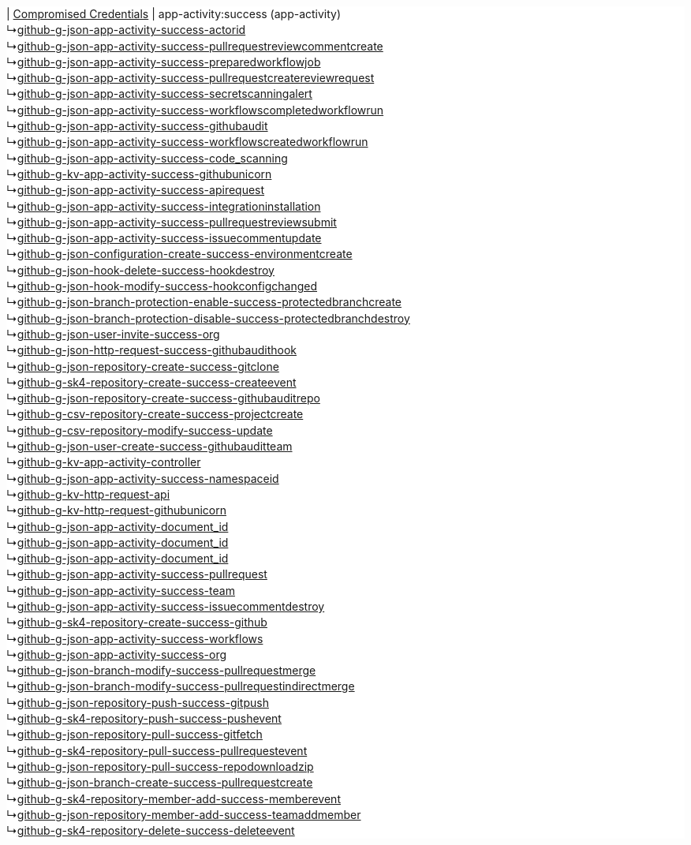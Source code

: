 | [Compromised Credentials](../../../UseCases/uc_compromised_credentials.md) |  app-activity:success (app-activity)<br> ↳[github-g-json-app-activity-success-actorid](Ps/pC_githubgjsonappactivitysuccessactorid.md)<br> ↳[github-g-json-app-activity-success-pullrequestreviewcommentcreate](Ps/pC_githubgjsonappactivitysuccesspullrequestreviewcommentcreate.md)<br> ↳[github-g-json-app-activity-success-preparedworkflowjob](Ps/pC_githubgjsonappactivitysuccesspreparedworkflowjob.md)<br> ↳[github-g-json-app-activity-success-pullrequestcreatereviewrequest](Ps/pC_githubgjsonappactivitysuccesspullrequestcreatereviewrequest.md)<br> ↳[github-g-json-app-activity-success-secretscanningalert](Ps/pC_githubgjsonappactivitysuccesssecretscanningalert.md)<br> ↳[github-g-json-app-activity-success-workflowscompletedworkflowrun](Ps/pC_githubgjsonappactivitysuccessworkflowscompletedworkflowrun.md)<br> ↳[github-g-json-app-activity-success-githubaudit](Ps/pC_githubgjsonappactivitysuccessgithubaudit.md)<br> ↳[github-g-json-app-activity-success-workflowscreatedworkflowrun](Ps/pC_githubgjsonappactivitysuccessworkflowscreatedworkflowrun.md)<br> ↳[github-g-json-app-activity-success-code_scanning](Ps/pC_githubgjsonappactivitysuccesscode_scanning.md)<br> ↳[github-g-kv-app-activity-success-githubunicorn](Ps/pC_githubgkvappactivitysuccessgithubunicorn.md)<br> ↳[github-g-json-app-activity-success-apirequest](Ps/pC_githubgjsonappactivitysuccessapirequest.md)<br> ↳[github-g-json-app-activity-success-integrationinstallation](Ps/pC_githubgjsonappactivitysuccessintegrationinstallation.md)<br> ↳[github-g-json-app-activity-success-pullrequestreviewsubmit](Ps/pC_githubgjsonappactivitysuccesspullrequestreviewsubmit.md)<br> ↳[github-g-json-app-activity-success-issuecommentupdate](Ps/pC_githubgjsonappactivitysuccessissuecommentupdate.md)<br> ↳[github-g-json-configuration-create-success-environmentcreate](Ps/pC_githubgjsonconfigurationcreatesuccessenvironmentcreate.md)<br> ↳[github-g-json-hook-delete-success-hookdestroy](Ps/pC_githubgjsonhookdeletesuccesshookdestroy.md)<br> ↳[github-g-json-hook-modify-success-hookconfigchanged](Ps/pC_githubgjsonhookmodifysuccesshookconfigchanged.md)<br> ↳[github-g-json-branch-protection-enable-success-protectedbranchcreate](Ps/pC_githubgjsonbranchprotectionenablesuccessprotectedbranchcreate.md)<br> ↳[github-g-json-branch-protection-disable-success-protectedbranchdestroy](Ps/pC_githubgjsonbranchprotectiondisablesuccessprotectedbranchdestroy.md)<br> ↳[github-g-json-user-invite-success-org](Ps/pC_githubgjsonuserinvitesuccessorg.md)<br> ↳[github-g-json-http-request-success-githubaudithook](Ps/pC_githubgjsonhttprequestsuccessgithubaudithook.md)<br> ↳[github-g-json-repository-create-success-gitclone](Ps/pC_githubgjsonrepositorycreatesuccessgitclone.md)<br> ↳[github-g-sk4-repository-create-success-createevent](Ps/pC_githubgsk4repositorycreatesuccesscreateevent.md)<br> ↳[github-g-json-repository-create-success-githubauditrepo](Ps/pC_githubgjsonrepositorycreatesuccessgithubauditrepo.md)<br> ↳[github-g-csv-repository-create-success-projectcreate](Ps/pC_githubgcsvrepositorycreatesuccessprojectcreate.md)<br> ↳[github-g-csv-repository-modify-success-update](Ps/pC_githubgcsvrepositorymodifysuccessupdate.md)<br> ↳[github-g-json-user-create-success-githubauditteam](Ps/pC_githubgjsonusercreatesuccessgithubauditteam.md)<br> ↳[github-g-kv-app-activity-controller](Ps/pC_githubgkvappactivitycontroller.md)<br> ↳[github-g-json-app-activity-success-namespaceid](Ps/pC_githubgjsonappactivitysuccessnamespaceid.md)<br> ↳[github-g-kv-http-request-api](Ps/pC_githubgkvhttprequestapi.md)<br> ↳[github-g-kv-http-request-githubunicorn](Ps/pC_githubgkvhttprequestgithubunicorn.md)<br> ↳[github-g-json-app-activity-document_id](Ps/pC_githubgjsonappactivitydocument_id.md)<br> ↳[github-g-json-app-activity-document_id](Ps/pC_githubgjsonappactivitydocument_id.md)<br> ↳[github-g-json-app-activity-document_id](Ps/pC_githubgjsonappactivitydocument_id.md)<br> ↳[github-g-json-app-activity-success-pullrequest](Ps/pC_githubgjsonappactivitysuccesspullrequest.md)<br> ↳[github-g-json-app-activity-success-team](Ps/pC_githubgjsonappactivitysuccessteam.md)<br> ↳[github-g-json-app-activity-success-issuecommentdestroy](Ps/pC_githubgjsonappactivitysuccessissuecommentdestroy.md)<br> ↳[github-g-sk4-repository-create-success-github](Ps/pC_githubgsk4repositorycreatesuccessgithub.md)<br> ↳[github-g-json-app-activity-success-workflows](Ps/pC_githubgjsonappactivitysuccessworkflows.md)<br> ↳[github-g-json-app-activity-success-org](Ps/pC_githubgjsonappactivitysuccessorg.md)<br> ↳[github-g-json-branch-modify-success-pullrequestmerge](Ps/pC_githubgjsonbranchmodifysuccesspullrequestmerge.md)<br> ↳[github-g-json-branch-modify-success-pullrequestindirectmerge](Ps/pC_githubgjsonbranchmodifysuccesspullrequestindirectmerge.md)<br> ↳[github-g-json-repository-push-success-gitpush](Ps/pC_githubgjsonrepositorypushsuccessgitpush.md)<br> ↳[github-g-sk4-repository-push-success-pushevent](Ps/pC_githubgsk4repositorypushsuccesspushevent.md)<br> ↳[github-g-json-repository-pull-success-gitfetch](Ps/pC_githubgjsonrepositorypullsuccessgitfetch.md)<br> ↳[github-g-sk4-repository-pull-success-pullrequestevent](Ps/pC_githubgsk4repositorypullsuccesspullrequestevent.md)<br> ↳[github-g-json-repository-pull-success-repodownloadzip](Ps/pC_githubgjsonrepositorypullsuccessrepodownloadzip.md)<br> ↳[github-g-json-branch-create-success-pullrequestcreate](Ps/pC_githubgjsonbranchcreatesuccesspullrequestcreate.md)<br> ↳[github-g-sk4-repository-member-add-success-memberevent](Ps/pC_githubgsk4repositorymemberaddsuccessmemberevent.md)<br> ↳[github-g-json-repository-member-add-success-teamaddmember](Ps/pC_githubgjsonrepositorymemberaddsuccessteamaddmember.md)<br> ↳[github-g-sk4-repository-delete-success-deleteevent](Ps/pC_githubgsk4repositorydeletesuccessdeleteevent.md)<br>